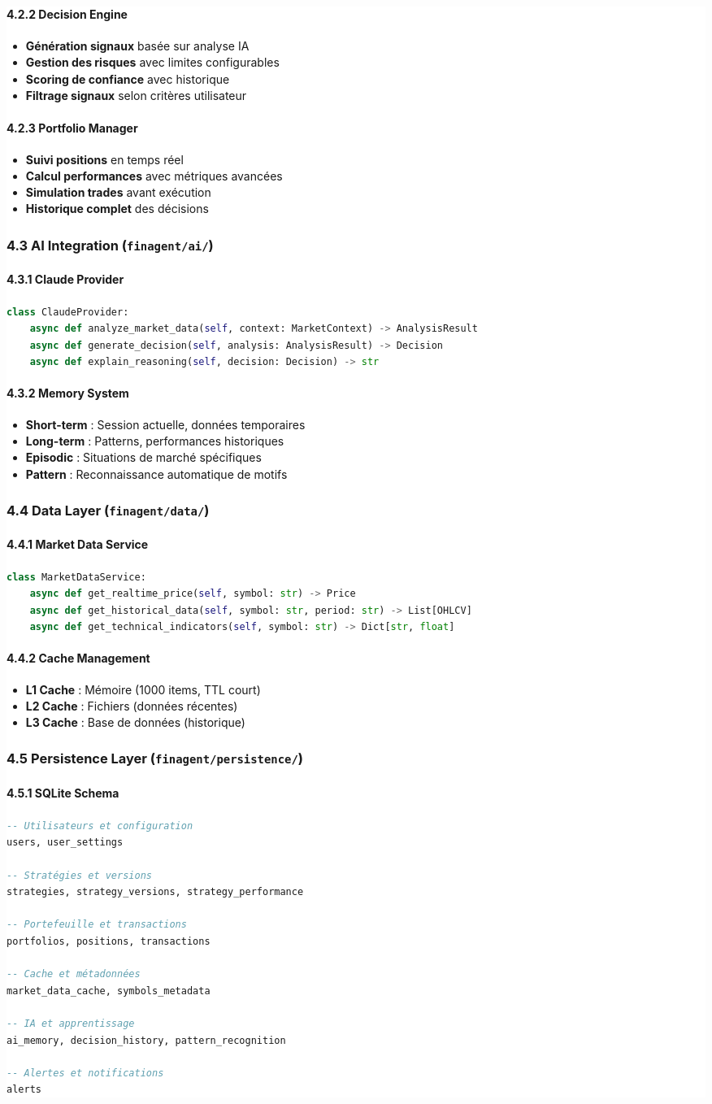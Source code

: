 #### 4.2.2 Decision Engine  
- **Génération signaux** basée sur analyse IA
- **Gestion des risques** avec limites configurables
- **Scoring de confiance** avec historique
- **Filtrage signaux** selon critères utilisateur

#### 4.2.3 Portfolio Manager
- **Suivi positions** en temps réel
- **Calcul performances** avec métriques avancées
- **Simulation trades** avant exécution
- **Historique complet** des décisions

### 4.3 AI Integration (`finagent/ai/`)

#### 4.3.1 Claude Provider
```python
class ClaudeProvider:
    async def analyze_market_data(self, context: MarketContext) -> AnalysisResult
    async def generate_decision(self, analysis: AnalysisResult) -> Decision
    async def explain_reasoning(self, decision: Decision) -> str
```

#### 4.3.2 Memory System
- **Short-term** : Session actuelle, données temporaires
- **Long-term** : Patterns, performances historiques
- **Episodic** : Situations de marché spécifiques
- **Pattern** : Reconnaissance automatique de motifs

### 4.4 Data Layer (`finagent/data/`)

#### 4.4.1 Market Data Service
```python
class MarketDataService:
    async def get_realtime_price(self, symbol: str) -> Price
    async def get_historical_data(self, symbol: str, period: str) -> List[OHLCV]
    async def get_technical_indicators(self, symbol: str) -> Dict[str, float]
```

#### 4.4.2 Cache Management
- **L1 Cache** : Mémoire (1000 items, TTL court)
- **L2 Cache** : Fichiers (données récentes)
- **L3 Cache** : Base de données (historique)

### 4.5 Persistence Layer (`finagent/persistence/`)

#### 4.5.1 SQLite Schema
```sql
-- Utilisateurs et configuration
users, user_settings

-- Stratégies et versions
strategies, strategy_versions, strategy_performance

-- Portefeuille et transactions  
portfolios, positions, transactions

-- Cache et métadonnées
market_data_cache, symbols_metadata

-- IA et apprentissage
ai_memory, decision_history, pattern_recognition

-- Alertes et notifications
alerts
```